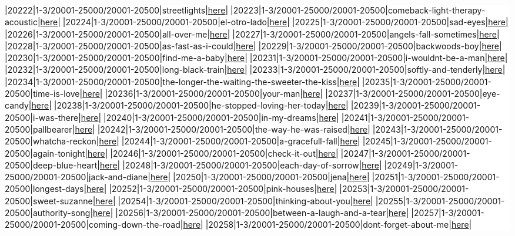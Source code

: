 |20222|1-3/20001-25000/20001-20500|streetlights|[here](https://cdn.jsdelivr.net/gh/guitarchord/c1-3/20001-25000/20001-20500/streetlights.webp)|
|20223|1-3/20001-25000/20001-20500|comeback-light-therapy-acoustic|[here](https://cdn.jsdelivr.net/gh/guitarchord/c1-3/20001-25000/20001-20500/comeback-light-therapy-acoustic.webp)|
|20224|1-3/20001-25000/20001-20500|el-otro-lado|[here](https://cdn.jsdelivr.net/gh/guitarchord/c1-3/20001-25000/20001-20500/el-otro-lado.webp)|
|20225|1-3/20001-25000/20001-20500|sad-eyes|[here](https://cdn.jsdelivr.net/gh/guitarchord/c1-3/20001-25000/20001-20500/sad-eyes.webp)|
|20226|1-3/20001-25000/20001-20500|all-over-me|[here](https://cdn.jsdelivr.net/gh/guitarchord/c1-3/20001-25000/20001-20500/all-over-me.webp)|
|20227|1-3/20001-25000/20001-20500|angels-fall-sometimes|[here](https://cdn.jsdelivr.net/gh/guitarchord/c1-3/20001-25000/20001-20500/angels-fall-sometimes.webp)|
|20228|1-3/20001-25000/20001-20500|as-fast-as-i-could|[here](https://cdn.jsdelivr.net/gh/guitarchord/c1-3/20001-25000/20001-20500/as-fast-as-i-could.webp)|
|20229|1-3/20001-25000/20001-20500|backwoods-boy|[here](https://cdn.jsdelivr.net/gh/guitarchord/c1-3/20001-25000/20001-20500/backwoods-boy.webp)|
|20230|1-3/20001-25000/20001-20500|find-me-a-baby|[here](https://cdn.jsdelivr.net/gh/guitarchord/c1-3/20001-25000/20001-20500/find-me-a-baby.webp)|
|20231|1-3/20001-25000/20001-20500|i-wouldnt-be-a-man|[here](https://cdn.jsdelivr.net/gh/guitarchord/c1-3/20001-25000/20001-20500/i-wouldnt-be-a-man.webp)|
|20232|1-3/20001-25000/20001-20500|long-black-train|[here](https://cdn.jsdelivr.net/gh/guitarchord/c1-3/20001-25000/20001-20500/long-black-train.webp)|
|20233|1-3/20001-25000/20001-20500|softly-and-tenderly|[here](https://cdn.jsdelivr.net/gh/guitarchord/c1-3/20001-25000/20001-20500/softly-and-tenderly.webp)|
|20234|1-3/20001-25000/20001-20500|the-longer-the-waiting-the-sweeter-the-kiss|[here](https://cdn.jsdelivr.net/gh/guitarchord/c1-3/20001-25000/20001-20500/the-longer-the-waiting-the-sweeter-the-kiss.webp)|
|20235|1-3/20001-25000/20001-20500|time-is-love|[here](https://cdn.jsdelivr.net/gh/guitarchord/c1-3/20001-25000/20001-20500/time-is-love.webp)|
|20236|1-3/20001-25000/20001-20500|your-man|[here](https://cdn.jsdelivr.net/gh/guitarchord/c1-3/20001-25000/20001-20500/your-man.webp)|
|20237|1-3/20001-25000/20001-20500|eye-candy|[here](https://cdn.jsdelivr.net/gh/guitarchord/c1-3/20001-25000/20001-20500/eye-candy.webp)|
|20238|1-3/20001-25000/20001-20500|he-stopped-loving-her-today|[here](https://cdn.jsdelivr.net/gh/guitarchord/c1-3/20001-25000/20001-20500/he-stopped-loving-her-today.webp)|
|20239|1-3/20001-25000/20001-20500|i-was-there|[here](https://cdn.jsdelivr.net/gh/guitarchord/c1-3/20001-25000/20001-20500/i-was-there.webp)|
|20240|1-3/20001-25000/20001-20500|in-my-dreams|[here](https://cdn.jsdelivr.net/gh/guitarchord/c1-3/20001-25000/20001-20500/in-my-dreams.webp)|
|20241|1-3/20001-25000/20001-20500|pallbearer|[here](https://cdn.jsdelivr.net/gh/guitarchord/c1-3/20001-25000/20001-20500/pallbearer.webp)|
|20242|1-3/20001-25000/20001-20500|the-way-he-was-raised|[here](https://cdn.jsdelivr.net/gh/guitarchord/c1-3/20001-25000/20001-20500/the-way-he-was-raised.webp)|
|20243|1-3/20001-25000/20001-20500|whatcha-reckon|[here](https://cdn.jsdelivr.net/gh/guitarchord/c1-3/20001-25000/20001-20500/whatcha-reckon.webp)|
|20244|1-3/20001-25000/20001-20500|a-gracefull-fall|[here](https://cdn.jsdelivr.net/gh/guitarchord/c1-3/20001-25000/20001-20500/a-gracefull-fall.webp)|
|20245|1-3/20001-25000/20001-20500|again-tonight|[here](https://cdn.jsdelivr.net/gh/guitarchord/c1-3/20001-25000/20001-20500/again-tonight.webp)|
|20246|1-3/20001-25000/20001-20500|check-it-out|[here](https://cdn.jsdelivr.net/gh/guitarchord/c1-3/20001-25000/20001-20500/check-it-out.webp)|
|20247|1-3/20001-25000/20001-20500|deep-blue-heart|[here](https://cdn.jsdelivr.net/gh/guitarchord/c1-3/20001-25000/20001-20500/deep-blue-heart.webp)|
|20248|1-3/20001-25000/20001-20500|each-day-of-sorrow|[here](https://cdn.jsdelivr.net/gh/guitarchord/c1-3/20001-25000/20001-20500/each-day-of-sorrow.webp)|
|20249|1-3/20001-25000/20001-20500|jack-and-diane|[here](https://cdn.jsdelivr.net/gh/guitarchord/c1-3/20001-25000/20001-20500/jack-and-diane.webp)|
|20250|1-3/20001-25000/20001-20500|jena|[here](https://cdn.jsdelivr.net/gh/guitarchord/c1-3/20001-25000/20001-20500/jena.webp)|
|20251|1-3/20001-25000/20001-20500|longest-days|[here](https://cdn.jsdelivr.net/gh/guitarchord/c1-3/20001-25000/20001-20500/longest-days.webp)|
|20252|1-3/20001-25000/20001-20500|pink-houses|[here](https://cdn.jsdelivr.net/gh/guitarchord/c1-3/20001-25000/20001-20500/pink-houses.webp)|
|20253|1-3/20001-25000/20001-20500|sweet-suzanne|[here](https://cdn.jsdelivr.net/gh/guitarchord/c1-3/20001-25000/20001-20500/sweet-suzanne.webp)|
|20254|1-3/20001-25000/20001-20500|thinking-about-you|[here](https://cdn.jsdelivr.net/gh/guitarchord/c1-3/20001-25000/20001-20500/thinking-about-you.webp)|
|20255|1-3/20001-25000/20001-20500|authority-song|[here](https://cdn.jsdelivr.net/gh/guitarchord/c1-3/20001-25000/20001-20500/authority-song.webp)|
|20256|1-3/20001-25000/20001-20500|between-a-laugh-and-a-tear|[here](https://cdn.jsdelivr.net/gh/guitarchord/c1-3/20001-25000/20001-20500/between-a-laugh-and-a-tear.webp)|
|20257|1-3/20001-25000/20001-20500|coming-down-the-road|[here](https://cdn.jsdelivr.net/gh/guitarchord/c1-3/20001-25000/20001-20500/coming-down-the-road.webp)|
|20258|1-3/20001-25000/20001-20500|dont-forget-about-me|[here](https://cdn.jsdelivr.net/gh/guitarchord/c1-3/20001-25000/20001-20500/dont-forget-about-me.webp)|
